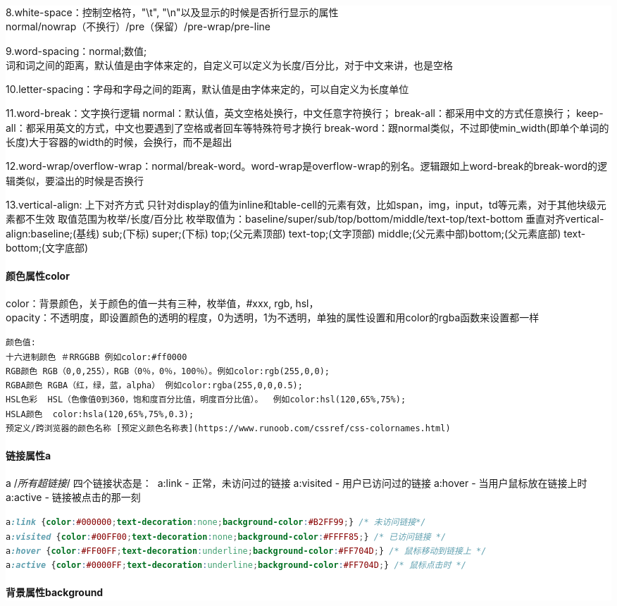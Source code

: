 8.white-space：控制空格符，"\t", "\n"以及显示的时候是否折行显示的属性  
normal/nowrap（不换行）/pre（保留）/pre-wrap/pre-line

9.word-spacing：normal;数值;  
词和词之间的距离，默认值是由字体来定的，自定义可以定义为长度/百分比，对于中文来讲，也是空格

10.letter-spacing：字母和字母之间的距离，默认值是由字体来定的，可以自定义为长度单位

11.word-break：文字换行逻辑
normal：默认值，英文空格处换行，中文任意字符换行；
break-all：都采用中文的方式任意换行；
keep-all：都采用英文的方式，中文也要遇到了空格或者回车等特殊符号才换行
break-word：跟normal类似，不过即使min_width(即单个单词的长度)大于容器的width的时候，会换行，而不是超出

12.word-wrap/overflow-wrap：normal/break-word。word-wrap是overflow-wrap的别名。逻辑跟如上word-break的break-word的逻辑类似，要溢出的时候是否换行

13.vertical-align: 上下对齐方式
只针对display的值为inline和table-cell的元素有效，比如span，img，input，td等元素，对于其他块级元素都不生效
取值范围为枚举/长度/百分比
枚举取值为：baseline/super/sub/top/bottom/middle/text-top/text-bottom
垂直对齐vertical-align:baseline;(基线) sub;(下标) super;(下标) top;(父元素顶部) text-top;(文字顶部) middle;(父元素中部)bottom;(父元素底部) text-bottom;(文字底部)

#### 颜色属性color

color：背景颜色，关于颜色的值一共有三种，枚举值，#xxx, rgb, hsl，  
opacity：不透明度，即设置颜色的透明的程度，0为透明，1为不透明，单独的属性设置和用color的rgba函数来设置都一样  
```
颜色值:
十六进制颜色 ＃RRGGBB 例如color:#ff0000  
RGB颜色 RGB（0,0,255），RGB（0％，0％，100％）。例如color:rgb(255,0,0);
RGBA颜色 RGBA（红，绿，蓝，alpha） 例如color:rgba(255,0,0,0.5);
HSL色彩  HSL（色像值0到360，饱和度百分比值，明度百分比值）。  例如color:hsl(120,65%,75%);
HSLA颜色  color:hsla(120,65%,75%,0.3);
预定义/跨浏览器的颜色名称 [预定义颜色名称表](https://www.runoob.com/cssref/css-colornames.html)
```
#### 链接属性a

a /*所有超链接*/
四个链接状态是： 
a:link - 正常，未访问过的链接
a:visited - 用户已访问过的链接
a:hover - 当用户鼠标放在链接上时
a:active - 链接被点击的那一刻

```css
a:link {color:#000000;text-decoration:none;background-color:#B2FF99;} /* 未访问链接*/ 
a:visited {color:#00FF00;text-decoration:none;background-color:#FFFF85;} /* 已访问链接 */ 
a:hover {color:#FF00FF;text-decoration:underline;background-color:#FF704D;} /* 鼠标移动到链接上 */ 
a:active {color:#0000FF;text-decoration:underline;background-color:#FF704D;} /* 鼠标点击时 */
```



#### 背景属性background
